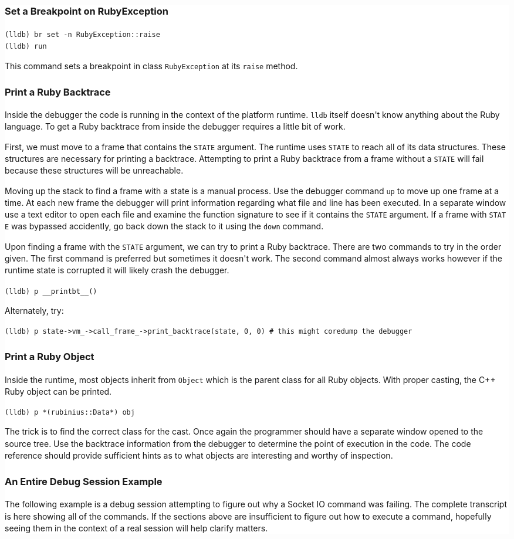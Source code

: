 ### Set a Breakpoint on RubyException

```
(lldb) br set -n RubyException::raise
(lldb) run
```

This command sets a breakpoint in class `RubyException` at its `raise` method.

### Print a Ruby Backtrace
Inside the debugger the code is running in the context of the platform runtime. `lldb` itself doesn't know anything about the Ruby language. To get a Ruby backtrace from inside the debugger requires a little bit of work.

First, we must move to a frame that contains the `STATE` argument. The runtime uses `STATE` to reach all of its data structures. These structures are necessary for printing a backtrace. Attempting to print a Ruby backtrace from a frame without a `STATE` will fail because these structures will be unreachable. 

Moving up the stack to find a frame with a state is a manual process. Use the debugger command `up` to move up one frame at a time. At each new frame the debugger will print information regarding what file and line has been executed. In a separate window use a text editor to open each file and examine the function signature to see if it contains the `STATE` argument. If a frame with `STATE` was bypassed accidently, go back down the stack to it using the `down` command.

Upon finding a frame with the `STATE` argument, we can try to print a Ruby backtrace. There are two commands to try in the order given. The first command is preferred but sometimes it doesn't work. The second command almost always works however if the runtime state is corrupted it will likely crash the debugger.

```
(lldb) p __printbt__()
```

Alternately, try:

```
(lldb) p state->vm_->call_frame_->print_backtrace(state, 0, 0) # this might coredump the debugger
```

### Print a Ruby Object
Inside the runtime, most objects inherit from `Object` which is the parent class for all Ruby objects. With proper casting, the C++ Ruby object can be printed.

```
(lldb) p *(rubinius::Data*) obj
```

The trick is to find the correct class for the cast. Once again the programmer should have a separate window opened to the source tree. Use the backtrace information from the debugger to determine the point of execution in the code. The code reference should provide sufficient hints as to what objects are interesting and worthy of inspection.

### An Entire Debug Session Example
The following example is a debug session attempting to figure out why a Socket IO command was failing. The complete transcript is here showing all of the commands. If the sections above are insufficient to figure out how to execute a command, hopefully seeing them in the context of a real session will help clarify matters.
